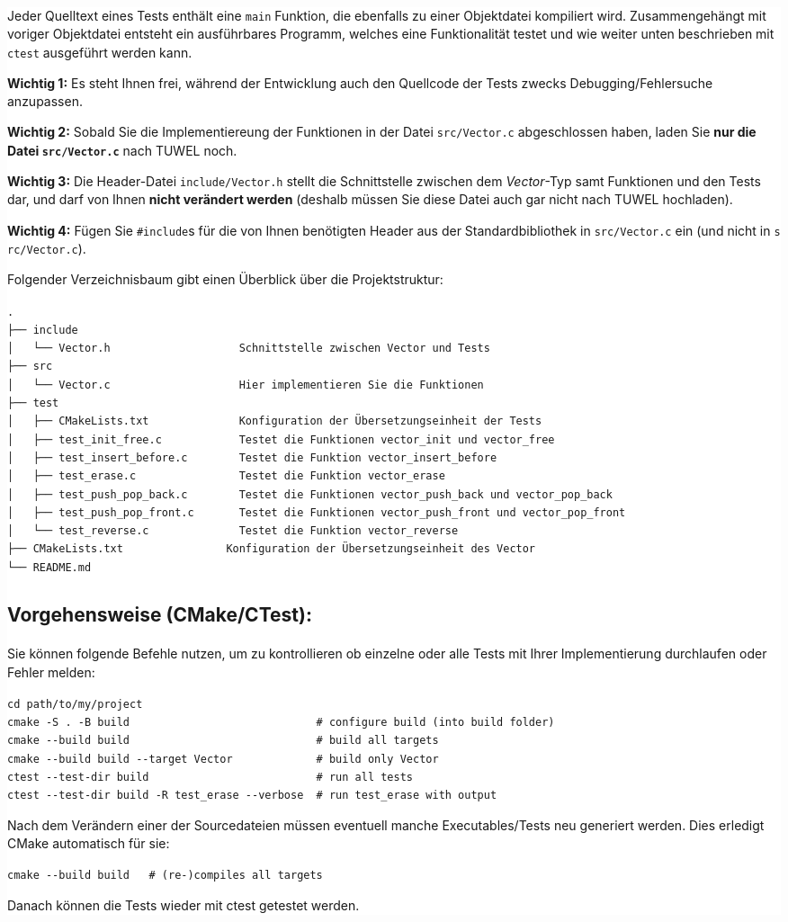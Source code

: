 Jeder Quelltext eines Tests enthält eine `main` Funktion, die ebenfalls zu einer Objektdatei kompiliert wird. 
Zusammengehängt mit voriger Objektdatei entsteht ein ausführbares Programm, welches eine Funktionalität testet und wie weiter unten beschrieben mit `ctest` ausgeführt werden kann. 

**Wichtig 1:** Es steht Ihnen frei, während der Entwicklung auch den Quellcode der Tests zwecks Debugging/Fehlersuche anzupassen. 

**Wichtig 2:** Sobald Sie die Implementiereung der Funktionen in der Datei `src/Vector.c` abgeschlossen haben, laden Sie **nur die Datei `src/Vector.c`** nach TUWEL noch. 

**Wichtig 3:** Die Header-Datei `include/Vector.h` stellt die Schnittstelle zwischen dem *Vector*-Typ samt Funktionen und den Tests dar, und darf von Ihnen **nicht verändert werden** (deshalb müssen Sie diese Datei auch gar nicht nach TUWEL hochladen).

**Wichtig 4:** Fügen Sie `#include`s für die von Ihnen benötigten Header aus der Standardbibliothek in `src/Vector.c` ein (und nicht in `src/Vector.c`).

Folgender Verzeichnisbaum gibt einen Überblick über die Projektstruktur:
```
.
├── include
│   └── Vector.h                    Schnittstelle zwischen Vector und Tests
├── src
│   └── Vector.c                    Hier implementieren Sie die Funktionen
├── test
│   ├── CMakeLists.txt              Konfiguration der Übersetzungseinheit der Tests
│   ├── test_init_free.c            Testet die Funktionen vector_init und vector_free
│   ├── test_insert_before.c        Testet die Funktion vector_insert_before
│   ├── test_erase.c                Testet die Funktion vector_erase
│   ├── test_push_pop_back.c        Testet die Funktionen vector_push_back und vector_pop_back
│   ├── test_push_pop_front.c       Testet die Funktionen vector_push_front und vector_pop_front
│   └── test_reverse.c              Testet die Funktion vector_reverse           
├── CMakeLists.txt                Konfiguration der Übersetzungseinheit des Vector
└── README.md                     
```

## Vorgehensweise (CMake/CTest):

Sie können folgende Befehle nutzen, um zu kontrollieren ob einzelne oder alle Tests mit Ihrer Implementierung durchlaufen oder Fehler melden:

```
cd path/to/my/project
cmake -S . -B build                             # configure build (into build folder)
cmake --build build                             # build all targets
cmake --build build --target Vector             # build only Vector
ctest --test-dir build                          # run all tests
ctest --test-dir build -R test_erase --verbose  # run test_erase with output
```

Nach dem Verändern einer der Sourcedateien müssen eventuell manche Executables/Tests neu generiert werden.
Dies erledigt CMake automatisch für sie:
```
cmake --build build   # (re-)compiles all targets
```
Danach können die Tests wieder mit ctest getestet werden.
